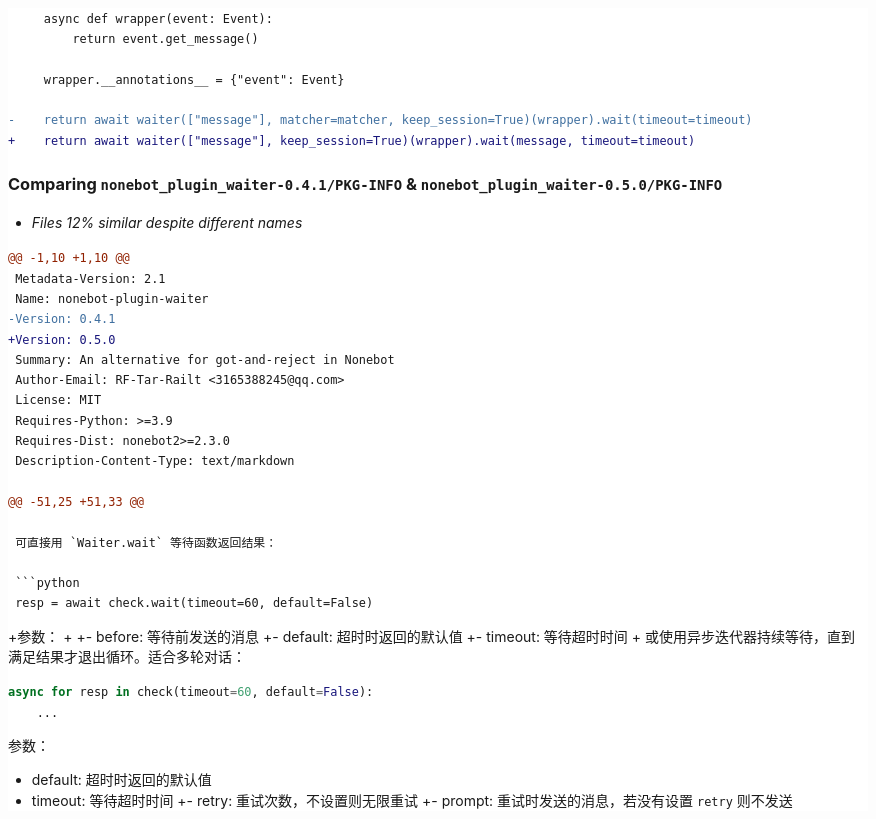 ```diff
     async def wrapper(event: Event):
         return event.get_message()
 
     wrapper.__annotations__ = {"event": Event}
 
-    return await waiter(["message"], matcher=matcher, keep_session=True)(wrapper).wait(timeout=timeout)
+    return await waiter(["message"], keep_session=True)(wrapper).wait(message, timeout=timeout)
```

### Comparing `nonebot_plugin_waiter-0.4.1/PKG-INFO` & `nonebot_plugin_waiter-0.5.0/PKG-INFO`

 * *Files 12% similar despite different names*

```diff
@@ -1,10 +1,10 @@
 Metadata-Version: 2.1
 Name: nonebot-plugin-waiter
-Version: 0.4.1
+Version: 0.5.0
 Summary: An alternative for got-and-reject in Nonebot
 Author-Email: RF-Tar-Railt <3165388245@qq.com>
 License: MIT
 Requires-Python: >=3.9
 Requires-Dist: nonebot2>=2.3.0
 Description-Content-Type: text/markdown
 
@@ -51,25 +51,33 @@
 
 可直接用 `Waiter.wait` 等待函数返回结果：
 
 ```python
 resp = await check.wait(timeout=60, default=False)
 ```
 
+参数：
+
+- before: 等待前发送的消息
+- default: 超时时返回的默认值
+- timeout: 等待超时时间
+
 或使用异步迭代器持续等待，直到满足结果才退出循环。适合多轮对话：
 
 ```python
 async for resp in check(timeout=60, default=False):
     ...
 ```
 
 参数：
 
 - default: 超时时返回的默认值
 - timeout: 等待超时时间
+- retry: 重试次数，不设置则无限重试
+- prompt: 重试时发送的消息，若没有设置 `retry` 则不发送
 
